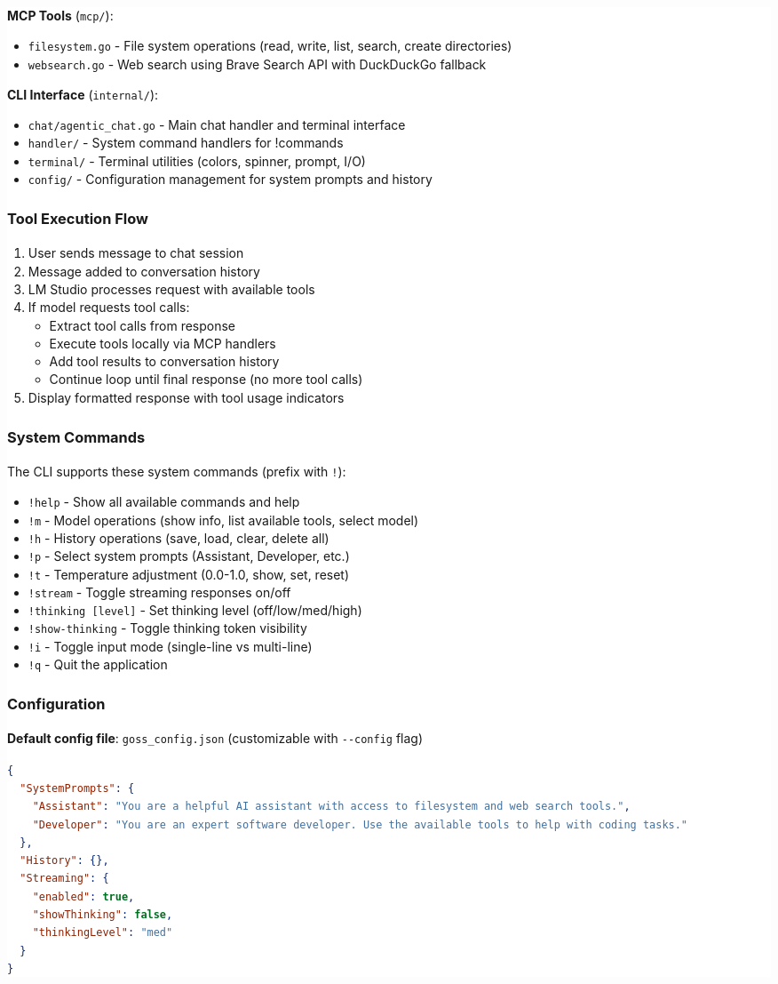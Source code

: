 **MCP Tools** (`mcp/`):
- `filesystem.go` - File system operations (read, write, list, search, create directories)
- `websearch.go` - Web search using Brave Search API with DuckDuckGo fallback

**CLI Interface** (`internal/`):
- `chat/agentic_chat.go` - Main chat handler and terminal interface
- `handler/` - System command handlers for !commands
- `terminal/` - Terminal utilities (colors, spinner, prompt, I/O)
- `config/` - Configuration management for system prompts and history

### Tool Execution Flow

1. User sends message to chat session
2. Message added to conversation history  
3. LM Studio processes request with available tools
4. If model requests tool calls:
   - Extract tool calls from response
   - Execute tools locally via MCP handlers
   - Add tool results to conversation history
   - Continue loop until final response (no more tool calls)
5. Display formatted response with tool usage indicators

### System Commands

The CLI supports these system commands (prefix with `!`):
- `!help` - Show all available commands and help
- `!m` - Model operations (show info, list available tools, select model)
- `!h` - History operations (save, load, clear, delete all)
- `!p` - Select system prompts (Assistant, Developer, etc.)
- `!t` - Temperature adjustment (0.0-1.0, show, set, reset)
- `!stream` - Toggle streaming responses on/off
- `!thinking [level]` - Set thinking level (off/low/med/high)
- `!show-thinking` - Toggle thinking token visibility
- `!i` - Toggle input mode (single-line vs multi-line)
- `!q` - Quit the application

### Configuration

**Default config file**: `goss_config.json` (customizable with `--config` flag)

```json
{
  "SystemPrompts": {
    "Assistant": "You are a helpful AI assistant with access to filesystem and web search tools.",
    "Developer": "You are an expert software developer. Use the available tools to help with coding tasks."
  },
  "History": {},
  "Streaming": {
    "enabled": true,
    "showThinking": false,
    "thinkingLevel": "med"
  }
}
```
